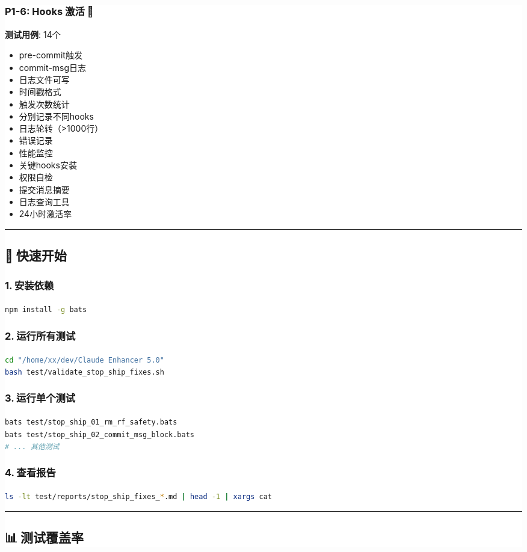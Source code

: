### P1-6: Hooks 激活 📝

**测试用例**: 14个
- pre-commit触发
- commit-msg日志
- 日志文件可写
- 时间戳格式
- 触发次数统计
- 分别记录不同hooks
- 日志轮转（>1000行）
- 错误记录
- 性能监控
- 关键hooks安装
- 权限自检
- 提交消息摘要
- 日志查询工具
- 24小时激活率

---

## 🚀 快速开始

### 1. 安装依赖

```bash
npm install -g bats
```

### 2. 运行所有测试

```bash
cd "/home/xx/dev/Claude Enhancer 5.0"
bash test/validate_stop_ship_fixes.sh
```

### 3. 运行单个测试

```bash
bats test/stop_ship_01_rm_rf_safety.bats
bats test/stop_ship_02_commit_msg_block.bats
# ... 其他测试
```

### 4. 查看报告

```bash
ls -lt test/reports/stop_ship_fixes_*.md | head -1 | xargs cat
```

---

## 📊 测试覆盖率
